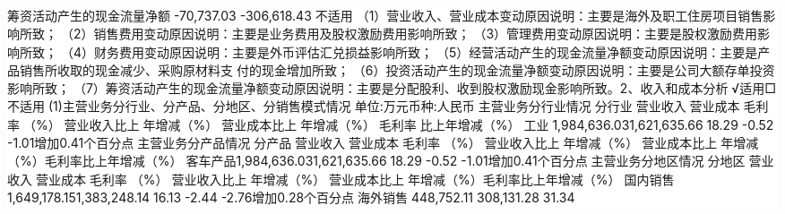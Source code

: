 筹资活动产生的现金流量净额
-70,737.03
-306,618.43
不适用
（1）营业收入、营业成本变动原因说明：主要是海外及职工住房项目销售影响所致；
（2）销售费用变动原因说明：主要是业务费用及股权激励费用影响所致；
（3）管理费用变动原因说明：主要是股权激励费用影响所致；
（4）财务费用变动原因说明：主要是外币评估汇兑损益影响所致；
（5）经营活动产生的现金流量净额变动原因说明：主要是产品销售所收取的现金减少、采购原材料支
付的现金增加所致；
（6）投资活动产生的现金流量净额变动原因说明：主要是公司大额存单投资影响所致；
（7）筹资活动产生的现金流量净额变动原因说明：主要是分配股利、收到股权激励现金影响所致。2、收入和成本分析
√适用□不适用
(1)主营业务分行业、分产品、分地区、分销售模式情况
单位:万元币种:人民币
主营业务分行业情况
分行业
营业收入
营业成本
毛利率
（%）
营业收入比上
年增减（%）
营业成本比上
年增减（%）
毛利率
比上年增减（%）
工业
1,984,636.031,621,635.66
18.29
-0.52
-1.01增加0.41个百分点
主营业务分产品情况
分产品
营业收入
营业成本
毛利率
（%）
营业收入比上
年增减（%）
营业成本比上
年增减（%）毛利率比上年增减（%）
客车产品1,984,636.031,621,635.66
18.29
-0.52
-1.01增加0.41个百分点
主营业务分地区情况
分地区
营业收入
营业成本
毛利率
（%）
营业收入比上
年增减（%）
营业成本比上
年增减（%）毛利率比上年增减（%）
国内销售1,649,178.151,383,248.14
16.13
-2.44
-2.76增加0.28个百分点
海外销售
448,752.11
308,131.28
31.34